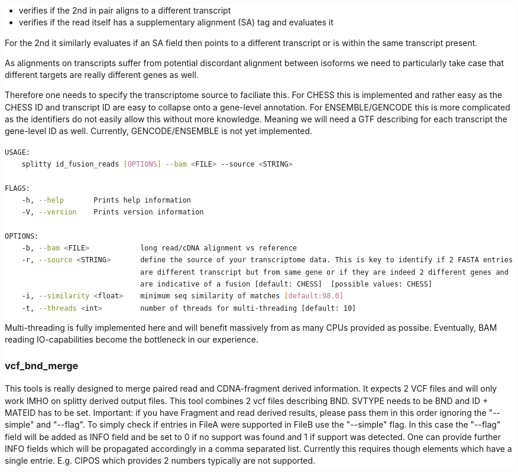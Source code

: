 - verifies if the 2nd in pair aligns to a different transcript
- verifies if the read itself has a supplementary alignment (SA) tag and evaluates it

For the 2nd it similarly evaluates if an SA field then points to a different transcript or is
within the same transcript present.

As alignments on transcripts suffer from potential discordant alignment between isoforms we need
to particularly take case that different targets are really different genes as well.

Therefore one needs to specify the transcriptome source to faciliate this.
For CHESS this is implemented and rather easy as the CHESS ID and transcript ID are easy to collapse
onto a gene-level annotation. For ENSEMBLE/GENCODE this is more complicated as the identifiers do not easily allow this without more knowledge.
Meaning we will need a GTF describing for each transcript the gene-level ID as well.
Currently, GENCODE/ENSEMBLE is not yet implemented.

```bash
USAGE:
    splitty id_fusion_reads [OPTIONS] --bam <FILE> --source <STRING>

FLAGS:
    -h, --help       Prints help information
    -V, --version    Prints version information

OPTIONS:
    -b, --bam <FILE>            long read/cDNA alignment vs reference
    -r, --source <STRING>       define the source of your transcriptome data. This is key to identify if 2 FASTA entries
                                are different transcript but from same gene or if they are indeed 2 different genes and
                                are indicative of a fusion [default: CHESS]  [possible values: CHESS]
    -i, --similarity <float>    minimum seq similarity of matches [default:98.0]
    -t, --threads <int>         number of threads for multi-threading [default: 10]

```

Multi-threading is fully implemented here and will benefit massively from as many CPUs provided as possibe.
Eventually, BAM reading IO-capabilities become the bottleneck in our experience.


### vcf_bnd_merge

This tools is really designed to merge paired read and CDNA-fragment derived information.
It expects 2 VCF files and will only work IMHO on splitty derived output files.
This tool combines 2 vcf files describing BND. SVTYPE needs to be BND and ID + MATEID has to be set. Important: if you
have Fragment and read derived results, please pass them in this order ignoring the "--simple" and "--flag". To simply
check if entries in FileA were supported in FileB use the "--simple" flag. In this case the "--flag" field will be added
as INFO field and be set to 0 if no support was found and 1 if support was detected. One can provide further INFO fields
which will be propagated accordingly in a comma separated list. Currently this requires though elements which have a
single entrie. E.g. CIPOS which provides 2 numbers typically are not supported.
